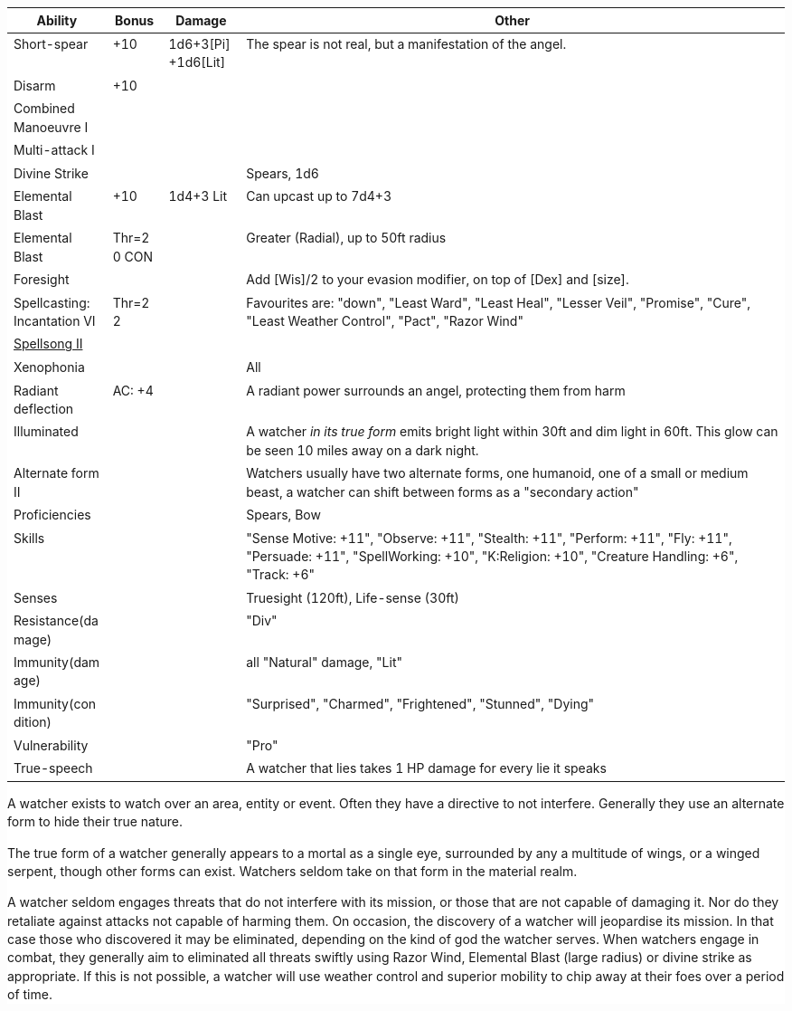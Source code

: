 |Ability|Bonus|Damage|Other|
|-|-|-|-|
|Short-spear|+10|1d6+3[Pi]+1d6[Lit]|The spear is not real, but a manifestation of the angel.|
|Disarm|+10|||
|Combined Manoeuvre I||||
|Multi-attack I||||
|Divine Strike|||Spears, 1d6|
|Elemental Blast|+10|1d4+3 Lit|Can upcast up to 7d4+3|
|Elemental Blast|Thr=20 CON|| Greater (Radial), up to 50ft radius|
|Foresight|||Add [Wis]/2 to your evasion modifier, on top of [Dex] and [size].|
|Spellcasting: Incantation VI|Thr=22||Favourites are: "down", "Least Ward", "Least Heal", "Lesser Veil", "Promise", "Cure", "Least Weather Control", "Pact", "Razor Wind"|
|[Spellsong II](../06-abilities.md#spellsong-i-iv)||||
|Xenophonia|||All|
|Radiant deflection|AC: +4||A radiant power surrounds an angel, protecting them from harm|
|Illuminated|||A watcher *in its true form* emits bright light within 30ft and dim light in 60ft. This glow can be seen 10 miles away on a dark night.|
|Alternate form II|||Watchers usually have two alternate forms, one humanoid, one of a small or medium beast, a watcher can shift between forms as a "secondary action"|
|Proficiencies|||Spears, Bow|
|Skills|||"Sense Motive: +11", "Observe: +11", "Stealth: +11", "Perform: +11", "Fly: +11", "Persuade: +11", "SpellWorking: +10", "K:Religion: +10", "Creature Handling: +6", "Track: +6"|
|Senses|||Truesight (120ft), Life-sense (30ft)|
|Resistance(damage)|||"Div"|
|Immunity(damage)|||all "Natural" damage, "Lit"|
|Immunity(condition)|||"Surprised", "Charmed", "Frightened", "Stunned", "Dying"|
|Vulnerability|||"Pro"|
|True-speech|||A watcher that lies takes 1 HP damage for every lie it speaks|

A watcher exists to watch over an area, entity or event. Often they have a directive to not interfere. Generally they use an alternate form to hide their true nature.

The true form of a watcher generally appears to a mortal as a single eye, surrounded by any a multitude of wings, or a winged serpent, though other forms can exist. Watchers seldom take on that form in the material realm.

A watcher seldom engages threats that do not interfere with its mission, or those that are not capable of damaging it. Nor do they retaliate against attacks not capable of harming them. On occasion, the discovery of a watcher will jeopardise its mission. In that case those who discovered it may be eliminated, depending on the kind of god the watcher serves. When watchers engage in combat, they generally aim to eliminated all threats swiftly using Razor Wind, Elemental Blast (large radius) or divine strike as appropriate. If this is not possible, a watcher will use weather control and superior mobility to chip away at their foes over a period of time.
